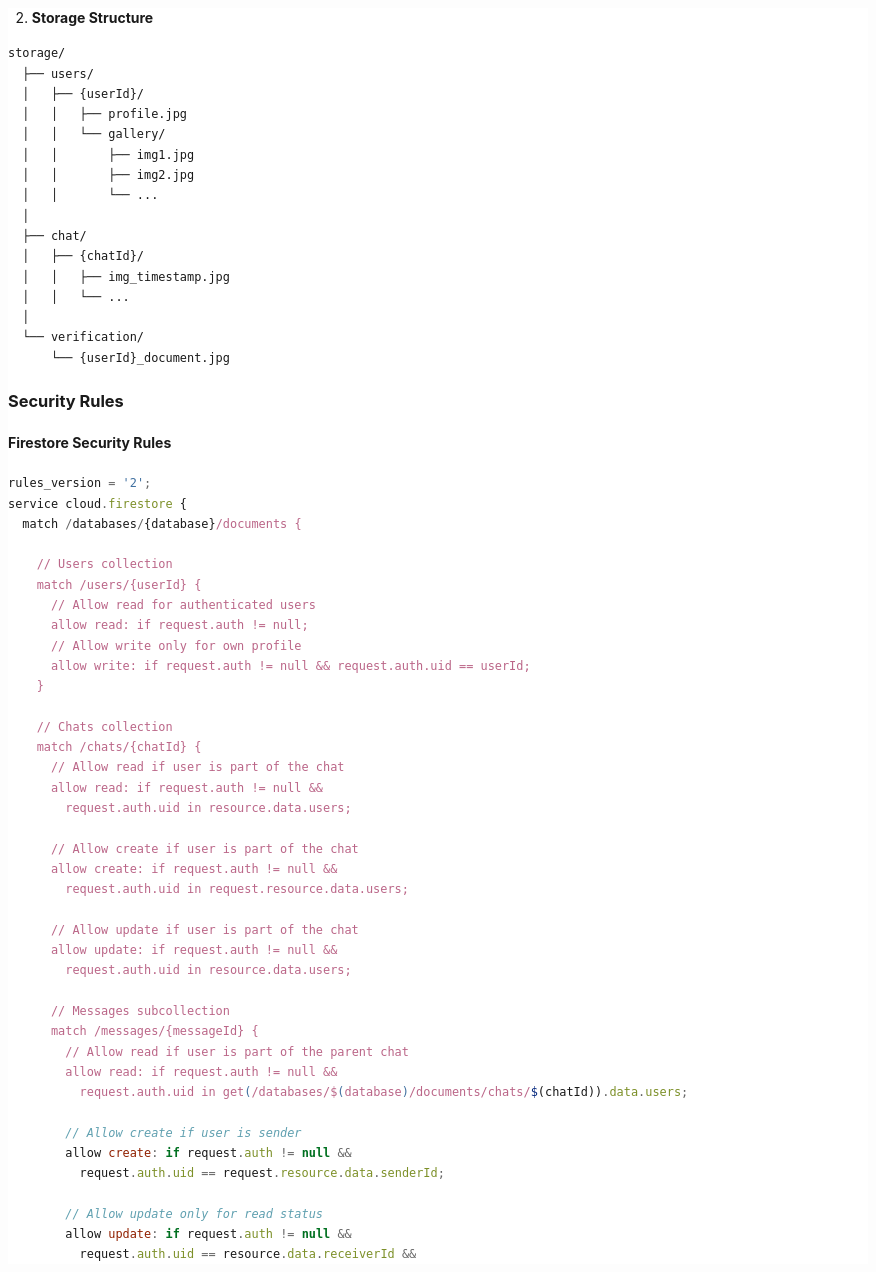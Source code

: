 2. **Storage Structure**
```
storage/
  ├── users/
  │   ├── {userId}/
  │   │   ├── profile.jpg
  │   │   └── gallery/
  │   │       ├── img1.jpg
  │   │       ├── img2.jpg
  │   │       └── ...
  │
  ├── chat/
  │   ├── {chatId}/
  │   │   ├── img_timestamp.jpg
  │   │   └── ...
  │
  └── verification/
      └── {userId}_document.jpg
```

### Security Rules

#### Firestore Security Rules

```javascript
rules_version = '2';
service cloud.firestore {
  match /databases/{database}/documents {

    // Users collection
    match /users/{userId} {
      // Allow read for authenticated users
      allow read: if request.auth != null;
      // Allow write only for own profile
      allow write: if request.auth != null && request.auth.uid == userId;
    }

    // Chats collection
    match /chats/{chatId} {
      // Allow read if user is part of the chat
      allow read: if request.auth != null &&
        request.auth.uid in resource.data.users;

      // Allow create if user is part of the chat
      allow create: if request.auth != null &&
        request.auth.uid in request.resource.data.users;

      // Allow update if user is part of the chat
      allow update: if request.auth != null &&
        request.auth.uid in resource.data.users;

      // Messages subcollection
      match /messages/{messageId} {
        // Allow read if user is part of the parent chat
        allow read: if request.auth != null &&
          request.auth.uid in get(/databases/$(database)/documents/chats/$(chatId)).data.users;

        // Allow create if user is sender
        allow create: if request.auth != null &&
          request.auth.uid == request.resource.data.senderId;

        // Allow update only for read status
        allow update: if request.auth != null &&
          request.auth.uid == resource.data.receiverId &&
```